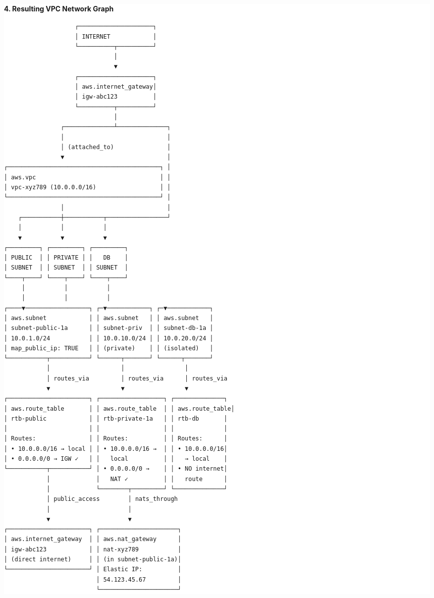 **4. Resulting VPC Network Graph**

```
                    ┌─────────────────────┐
                    │ INTERNET            │
                    └──────────┬──────────┘
                               │
                               ▼
                    ┌─────────────────────┐
                    │ aws.internet_gateway│
                    │ igw-abc123          │
                    └──────────┬──────────┘
                               │
                ┌──────────────┴──────────────┐
                │                             │
                │ (attached_to)               │
                ▼                             │
┌───────────────────────────────────────────┐ │
│ aws.vpc                                   │ │
│ vpc-xyz789 (10.0.0.0/16)                  │ │
└───────────────────────────────────────────┘ │
                │                             │
    ┌───────────┼───────────┬─────────────────┘
    │           │           │
    ▼           ▼           ▼
┌─────────┐ ┌─────────┐ ┌─────────┐
│ PUBLIC  │ │ PRIVATE │ │   DB    │
│ SUBNET  │ │ SUBNET  │ │ SUBNET  │
└────┬────┘ └────┬────┘ └────┬────┘
     │           │           │
     │           │           │
┌────▼──────────────────┐ ┌─▼────────────┐ ┌─▼────────────┐
│ aws.subnet            │ │ aws.subnet   │ │ aws.subnet   │
│ subnet-public-1a      │ │ subnet-priv  │ │ subnet-db-1a │
│ 10.0.1.0/24           │ │ 10.0.10.0/24 │ │ 10.0.20.0/24 │
│ map_public_ip: TRUE   │ │ (private)    │ │ (isolated)   │
└───────────┬───────────┘ └──────┬───────┘ └──────┬───────┘
            │                    │                 │
            │ routes_via         │ routes_via      │ routes_via
            ▼                    ▼                 ▼
┌───────────────────────┐ ┌──────────────────┐ ┌──────────────┐
│ aws.route_table       │ │ aws.route_table  │ │ aws.route_table│
│ rtb-public            │ │ rtb-private-1a   │ │ rtb-db       │
│                       │ │                  │ │              │
│ Routes:               │ │ Routes:          │ │ Routes:      │
│ • 10.0.0.0/16 → local │ │ • 10.0.0.0/16 →  │ │ • 10.0.0.0/16│
│ • 0.0.0.0/0 → IGW ✓   │ │   local          │ │   → local    │
└───────────┬───────────┘ │ • 0.0.0.0/0 →    │ │ • NO internet│
            │             │   NAT ✓          │ │   route      │
            │             └────────┬─────────┘ └──────────────┘
            │ public_access        │ nats_through
            │                      │
            ▼                      ▼
┌───────────────────────┐ ┌──────────────────────┐
│ aws.internet_gateway  │ │ aws.nat_gateway      │
│ igw-abc123            │ │ nat-xyz789           │
│ (direct internet)     │ │ (in subnet-public-1a)│
└───────────────────────┘ │ Elastic IP:          │
                          │ 54.123.45.67         │
                          └──────────────────────┘
```
